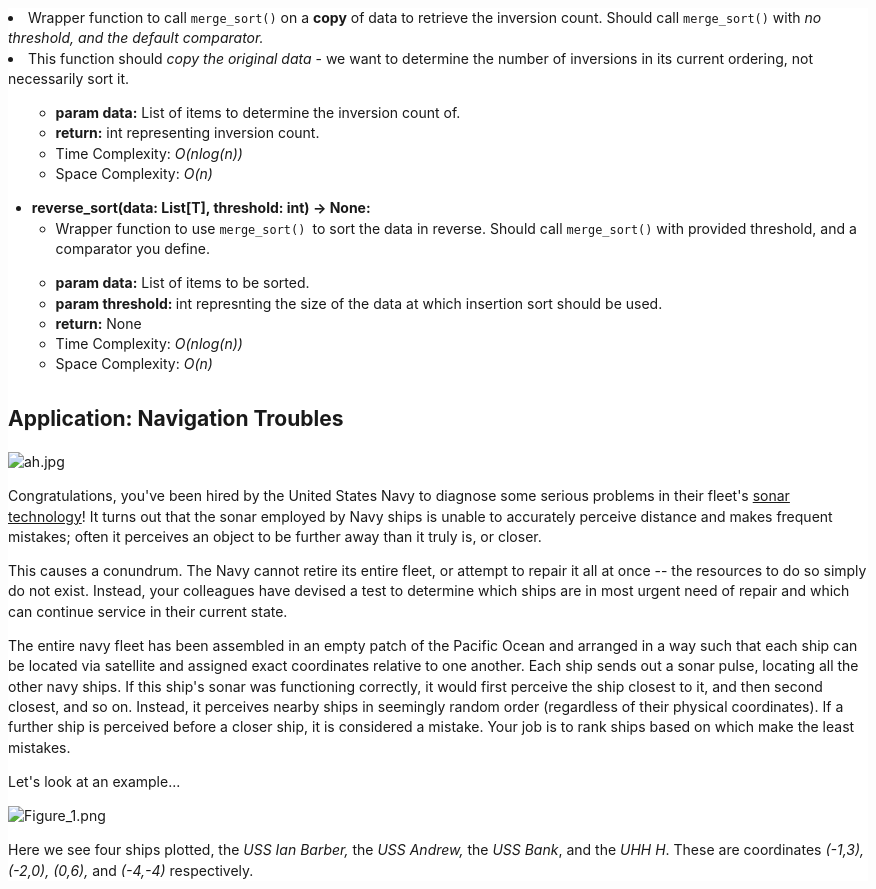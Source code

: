 <li>Wrapper function to call <code>merge_sort()</code> on a <strong>copy</strong> of data to retrieve the inversion count. Should call <code>merge_sort()</code> with&nbsp;<em>no threshold, and the default comparator.</em></li>
<li>This function should <em>copy the original data</em> - we want to determine the number of inversions in its current ordering, not necessarily sort it.</li>
</ul>
</li>
</ul>
<ul>
<li style="list-style-type: none;">
<ul>
<li class="code-line"><strong>param data:</strong>&nbsp;List of items to determine the inversion count of.</li>
<li class="code-line"><strong>return:</strong>&nbsp;int representing inversion count.</li>
<li class="code-line">Time Complexity: <em>O(nlog(n))</em></li>
<li class="code-line">Space Complexity: <em>O(n)</em></li>
</ul>
</li>
</ul>
<ul>
<li><strong>reverse_sort(data: List[T], threshold: int) -&gt; None:</strong><br />
<ul>
<li>Wrapper function to use <code>merge_sort() </code>to sort the data in reverse. Should call <code>merge_sort()</code> with provided threshold, and a comparator you define.</li>
</ul>
</li>
</ul>
<ul>
<li style="list-style-type: none;">
<ul>
<li class="code-line"><strong>param data:</strong> List of items to be sorted.</li>
<li class="code-line"><strong>param threshold:&nbsp;</strong>int represnting the size of the data at which insertion sort should be used.</li>
<li class="code-line"><strong>return:</strong>&nbsp;None</li>
<li class="code-line">Time Complexity: <em>O(nlog(n))</em></li>
<li class="code-line">Space Complexity: <em>O(n)</em></li>
</ul>
</li>
</ul>
<h2>Application: Navigation Troubles</h2>
<p><img src="https://s3.amazonaws.com/mimirplatform.production/files/84c15925-0e0d-4fab-b06f-c913d6c4418c/ah.jpg" alt="ah.jpg" /></p>
<p>Congratulations, you've been hired by the United States Navy to diagnose some serious problems in their fleet's <a href="https://en.wikipedia.org/wiki/Sonar">sonar technology</a>! It turns out that the sonar employed by Navy ships is unable to accurately perceive distance and makes frequent mistakes; often it perceives an object to be further away than it truly is, or closer.</p>
<p>This causes a conundrum. The Navy cannot retire its entire fleet, or attempt to repair it all at once -- the resources to do so simply do not exist. Instead, your colleagues have devised a test to determine which ships are in most urgent need of repair and which can continue service in their current state.</p>
<p>The entire navy fleet has been assembled in an empty patch of the Pacific Ocean and arranged in a way such that each ship can be located via satellite and assigned exact coordinates relative to one another. Each ship sends out a sonar pulse, locating all the other navy ships. If this ship's sonar was functioning correctly, it would first perceive the ship closest to it, and then second closest, and so on. Instead, it perceives nearby ships in seemingly random order (regardless of their physical coordinates). If a further ship is perceived before a closer ship, it is considered a mistake. Your job is to rank ships based on which make the least mistakes.</p>
<p>Let's look at an example...</p>
<p><img src="https://s3.amazonaws.com/mimirplatform.production/files/8057bfa5-db20-456d-83b5-452dc20fe962/Figure_1.png" alt="Figure_1.png" /></p>
<p>Here we see four ships plotted, the&nbsp;<em>USS Ian Barber,&nbsp;</em>the&nbsp;<em>USS Andrew,&nbsp;</em>the&nbsp;<em>USS Bank</em>, and the&nbsp;<em>UHH H</em>. These are coordinates <em>(-1,3), (-2,0), (0,6), </em>and <em>(-4,-4)</em><em>&nbsp;</em>respectively.</p>